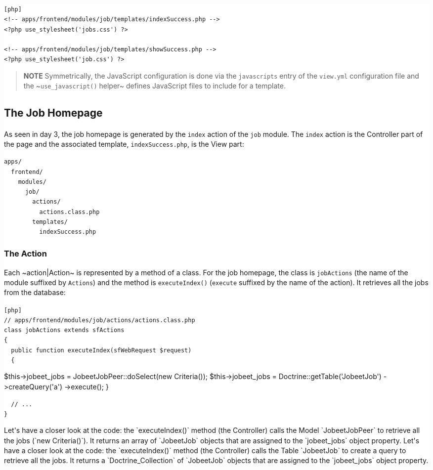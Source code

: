     [php]
    <!-- apps/frontend/modules/job/templates/indexSuccess.php -->
    <?php use_stylesheet('jobs.css') ?>

    <!-- apps/frontend/modules/job/templates/showSuccess.php -->
    <?php use_stylesheet('job.css') ?>

>**NOTE**
>Symmetrically, the JavaScript configuration is done via the `javascripts`
>entry of the `view.yml` configuration file and the ~`use_javascript()` helper~
>defines JavaScript files to include for a template.

The Job Homepage
----------------

As seen in day 3, the job homepage is generated by the `index` action of the
`job` module. The `index` action is the Controller part of the page and the
associated template, `indexSuccess.php`, is the View part:

    apps/
      frontend/
        modules/
          job/
            actions/
              actions.class.php
            templates/
              indexSuccess.php

### The Action

Each ~action|Action~ is represented by a method of a class. For the job
homepage, the class is `jobActions` (the name of the module suffixed by
`Actions`) and the method is `executeIndex()` (`execute` suffixed by the name of
the action). It retrieves all the jobs from the database:

    [php]
    // apps/frontend/modules/job/actions/actions.class.php
    class jobActions extends sfActions
    {
      public function executeIndex(sfWebRequest $request)
      {
<propel>
        $this->jobeet_jobs = JobeetJobPeer::doSelect(new Criteria());
</propel>
<doctrine>
        $this->jobeet_jobs = Doctrine::getTable('JobeetJob')
          ->createQuery('a')
          ->execute();
</doctrine>
      }

      // ...
    }

<propel>
Let's have a closer look at the code: the `executeIndex()` method (the
Controller) calls the Model `JobeetJobPeer` to retrieve all the jobs (`new
Criteria()`). It returns an array of `JobeetJob` objects that are assigned to
the `jobeet_jobs` object property.
</propel>
<doctrine>
Let's have a closer look at the code: the `executeIndex()` method (the
Controller) calls the Table `JobeetJob` to create a query to retrieve all the
jobs. It returns a `Doctrine_Collection` of `JobeetJob` objects that are
assigned to the `jobeet_jobs` object property. </doctrine>
